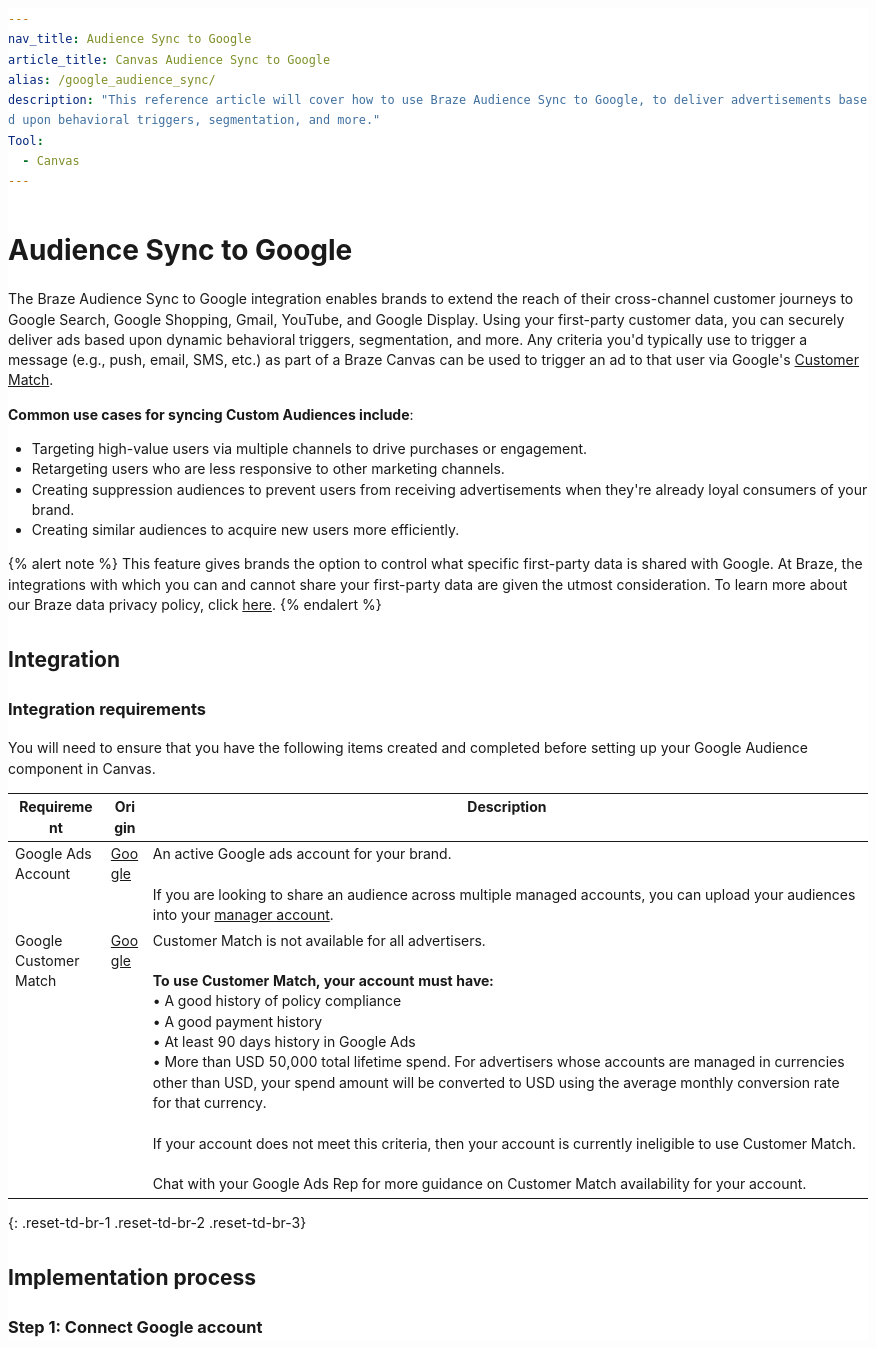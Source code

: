 ```yaml
---
nav_title: Audience Sync to Google
article_title: Canvas Audience Sync to Google
alias: /google_audience_sync/
description: "This reference article will cover how to use Braze Audience Sync to Google, to deliver advertisements based upon behavioral triggers, segmentation, and more."
Tool:
  - Canvas
---
```


# Audience Sync to Google 

The Braze Audience Sync to Google integration enables brands to extend the reach of their cross-channel customer journeys to Google Search, Google Shopping, Gmail, YouTube, and Google Display. Using your first-party customer data, you can securely deliver ads based upon dynamic behavioral triggers, segmentation, and more. Any criteria you'd typically use to trigger a message (e.g., push, email, SMS, etc.) as part of a Braze Canvas can be used to trigger an ad to that user via Google's [Customer Match](https://support.google.com/google-ads/answer/6379332?hl=en).

**Common use cases for syncing Custom Audiences include**:
- Targeting high-value users via multiple channels to drive purchases or engagement.
- Retargeting users who are less responsive to other marketing channels.
- Creating suppression audiences to prevent users from receiving advertisements when they're already loyal consumers of your brand.
- Creating similar audiences to acquire new users more efficiently.

{% alert note %}
This feature gives brands the option to control what specific first-party data is shared with Google. At Braze, the integrations with which you can and cannot share your first-party data are given the utmost consideration. To learn more about our Braze data privacy policy, click [here](https://www.braze.com/privacy).
{% endalert %}

## Integration

### Integration requirements

You will need to ensure that you have the following items created and completed before setting up your Google Audience component in Canvas.

| Requirement | Origin | Description |
| ----------- | ------ | ----------- |
| Google Ads Account | [Google](https://support.google.com/google-ads/answer/6366720?hl=en) | An active Google ads account for your brand.<br><br>If you are looking to share an audience across multiple managed accounts, you can upload your audiences into your [manager account](https://support.google.com/google-ads/answer/6139186). |
| Google Customer Match | [Google](https://support.google.com/google-ads/answer/6299717) |  Customer Match is not available for all advertisers.<br><br>**To use Customer Match, your account must have:**<br>• A good history of policy compliance<br>• A good payment history<br>• At least 90 days history in Google Ads<br>• More than USD 50,000 total lifetime spend. For advertisers whose accounts are managed in currencies other than USD, your spend amount will be converted to USD using the average monthly conversion rate for that currency.<br><br>If your account does not meet this criteria, then your account is currently ineligible to use Customer Match.<br><br>Chat with your Google Ads Rep for more guidance on Customer Match availability for your account. |
{: .reset-td-br-1 .reset-td-br-2 .reset-td-br-3}

## Implementation process
### Step 1: Connect Google account
